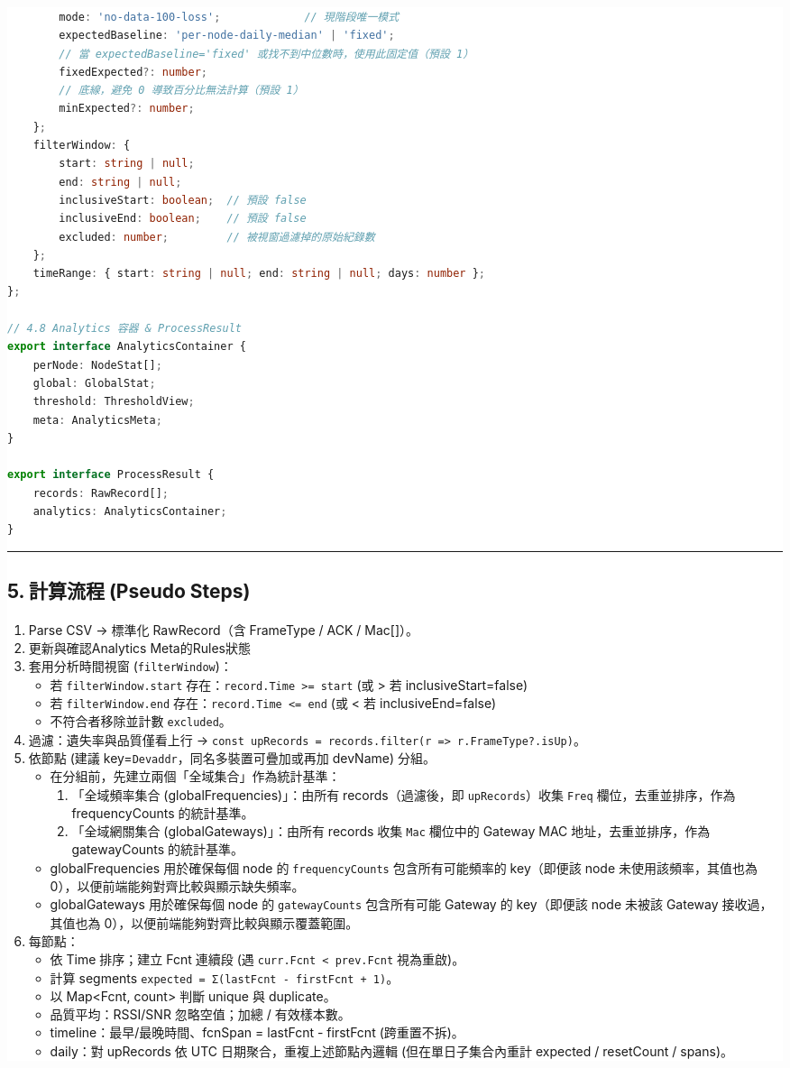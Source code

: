 ```ts
		mode: 'no-data-100-loss';             // 現階段唯一模式
		expectedBaseline: 'per-node-daily-median' | 'fixed';
		// 當 expectedBaseline='fixed' 或找不到中位數時，使用此固定值（預設 1）
		fixedExpected?: number;
		// 底線，避免 0 導致百分比無法計算（預設 1）
		minExpected?: number;
	};
	filterWindow: {
		start: string | null;
		end: string | null;
		inclusiveStart: boolean;  // 預設 false
		inclusiveEnd: boolean;    // 預設 false
		excluded: number;         // 被視窗過濾掉的原始紀錄數
	};
	timeRange: { start: string | null; end: string | null; days: number };
};

// 4.8 Analytics 容器 & ProcessResult
export interface AnalyticsContainer {
	perNode: NodeStat[];
	global: GlobalStat;
	threshold: ThresholdView;
	meta: AnalyticsMeta;
}

export interface ProcessResult {
	records: RawRecord[];
	analytics: AnalyticsContainer;
}
```

---

## 5. 計算流程 (Pseudo Steps)
1. Parse CSV → 標準化 RawRecord（含 FrameType / ACK / Mac[]）。
2. 更新與確認Analytics Meta的Rules狀態
2. 套用分析時間視窗 (`filterWindow`)：
	- 若 `filterWindow.start` 存在：`record.Time >= start` (或 > 若 inclusiveStart=false)
	- 若 `filterWindow.end` 存在：`record.Time <= end` (或 < 若 inclusiveEnd=false)
	- 不符合者移除並計數 `excluded`。
3. 過濾：遺失率與品質僅看上行 → `const upRecords = records.filter(r => r.FrameType?.isUp)`。
3. 依節點 (建議 key=`Devaddr`，同名多裝置可疊加或再加 devName) 分組。
	- 在分組前，先建立兩個「全域集合」作為統計基準：
	  1. 「全域頻率集合 (globalFrequencies)」：由所有 records（過濾後，即 `upRecords`）收集 `Freq` 欄位，去重並排序，作為 frequencyCounts 的統計基準。
	  2. 「全域網關集合 (globalGateways)」：由所有 records 收集 `Mac` 欄位中的 Gateway MAC 地址，去重並排序，作為 gatewayCounts 的統計基準。
	- globalFrequencies 用於確保每個 node 的 `frequencyCounts` 包含所有可能頻率的 key（即便該 node 未使用該頻率，其值也為 0），以便前端能夠對齊比較與顯示缺失頻率。
	- globalGateways 用於確保每個 node 的 `gatewayCounts` 包含所有可能 Gateway 的 key（即便該 node 未被該 Gateway 接收過，其值也為 0），以便前端能夠對齊比較與顯示覆蓋範圍。
4. 每節點：
	 - 依 Time 排序；建立 Fcnt 連續段 (遇 `curr.Fcnt < prev.Fcnt` 視為重啟)。
	 - 計算 segments `expected = Σ(lastFcnt - firstFcnt + 1)`。
	 - 以 Map<Fcnt, count> 判斷 unique 與 duplicate。
	 - 品質平均：RSSI/SNR 忽略空值；加總 / 有效樣本數。
	 - timeline：最早/最晚時間、fcnSpan = lastFcnt - firstFcnt (跨重置不拆)。
	 - daily：對 upRecords 依 UTC 日期聚合，重複上述節點內邏輯 (但在單日子集合內重計 expected / resetCount / spans)。
